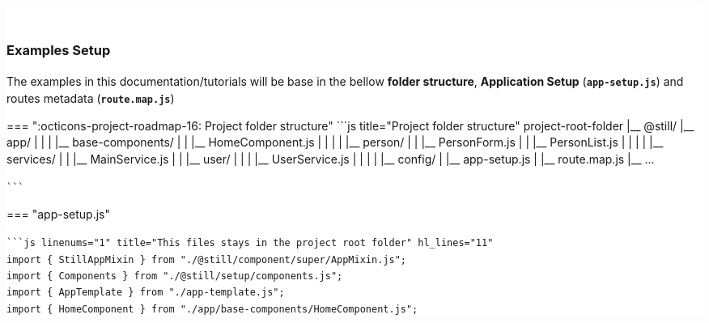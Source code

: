 <br>



<a name="example-setup"></a>
### Examples Setup

The examples in this documentation/tutorials will be base in the bellow <b>folder structure</b>, <b>Application Setup</b> (<b>`app-setup.js`</b>) and routes metadata (<b>`route.map.js`</b>)

=== ":octicons-project-roadmap-16: Project folder structure"
	```js title="Project folder structure"
    project-root-folder
    |__ @still/
    |__ app/
    |   |
    |   |__ base-components/
    |   |   |__ HomeComponent.js
    |   |   |
    |   |__ person/
    |   |   |__ PersonForm.js
    |   |   |__ PersonList.js
    |   |   |
    |   |__ services/
    |   |   |__ MainService.js
    |   |   |__ user/
    |   |   |   |__ UserService.js
    |   |   |   |
    |__ config/
    |    |__ app-setup.js
    |    |__ route.map.js
    |__  ...

	```

=== "app-setup.js"

    ```js linenums="1" title="This files stays in the project root folder" hl_lines="11"
    import { StillAppMixin } from "./@still/component/super/AppMixin.js";
    import { Components } from "./@still/setup/components.js";
    import { AppTemplate } from "./app-template.js";
    import { HomeComponent } from "./app/base-components/HomeComponent.js";
